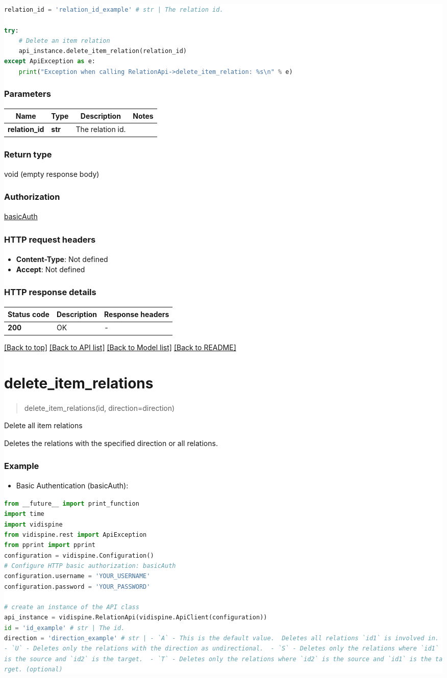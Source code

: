 ```python
relation_id = 'relation_id_example' # str | The relation id.

try:
    # Delete an item relation
    api_instance.delete_item_relation(relation_id)
except ApiException as e:
    print("Exception when calling RelationApi->delete_item_relation: %s\n" % e)
```

### Parameters

Name | Type | Description  | Notes
------------- | ------------- | ------------- | -------------
 **relation_id** | **str**| The relation id. | 

### Return type

void (empty response body)

### Authorization

[basicAuth](../README.md#basicAuth)

### HTTP request headers

 - **Content-Type**: Not defined
 - **Accept**: Not defined

### HTTP response details
| Status code | Description | Response headers |
|-------------|-------------|------------------|
**200** | OK |  -  |

[[Back to top]](#) [[Back to API list]](../README.md#documentation-for-api-endpoints) [[Back to Model list]](../README.md#documentation-for-models) [[Back to README]](../README.md)

# **delete_item_relations**
> delete_item_relations(id, direction=direction)

Delete all item relations

Deletes the relations with the specified direction or all relations.

### Example

* Basic Authentication (basicAuth):
```python
from __future__ import print_function
import time
import vidispine
from vidispine.rest import ApiException
from pprint import pprint
configuration = vidispine.Configuration()
# Configure HTTP basic authorization: basicAuth
configuration.username = 'YOUR_USERNAME'
configuration.password = 'YOUR_PASSWORD'

# create an instance of the API class
api_instance = vidispine.RelationApi(vidispine.ApiClient(configuration))
id = 'id_example' # str | The id.
direction = 'direction_example' # str | - `A` - This is the default value.  Deletes all relations `id1` is involved in.  - `U` - Deletes only the relations with the direction as undirectional.  - `S` - Deletes only the relations where `id1` is the source and `id2` is the target.  - `T` - Deletes only the relations where `id2` is the source and `id1` is the target. (optional)
```